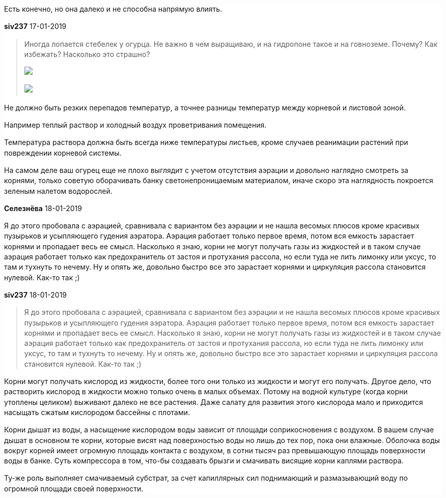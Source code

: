 Есть конечно, но она далеко и не способна напрямую влиять.


**siv237** 17-01-2019

> Иногда лопается стебелек у огурца. Не важно в чем выращиваю, и на гидропоне такое и на говноземе. Почему? Как избежать? Насколько это страшно?
> 
> ![](https://i.ibb.co/Mh5N1GV/VOe0kcwe1-D8.jpg)
> 
> ![](https://i.ibb.co/JcPv5g3/CRRf-Ukm3ylc.jpg)

Не должно быть резких перепадов температур, а точнее разницы температур между корневой и листовой зоной.

Например теплый раствор и холодный воздух проветривания помещения. 

Температура раствора должна быть всегда ниже температуры листьев, кроме случаев реанимации растений при повреждении корневой системы.

На самом деле ваш огурец еще не плохо выглядит с учетом отсутствия аэрации и довольно наглядно смотреть за корнями, только советую оборачивать банку светонепроницаемым материалом, иначе скоро эта наглядность покроется зеленым налетом водорослей.


**Селезнёва** 18-01-2019

Я до этого пробовала с аэрацией, сравнивала с вариантом без аэрации и не нашла весомых плюсов кроме красивых пузырьков и усыпляющего гудения аэратора. Аэрация работает только первое время, потом вся емкость зарастает корнями и пропадает весь ее смысл. Насколько я знаю, корни не могут получать газы из жидкостей и в таком случае аэрация работает только как предохранитель от застоя и протухания рассола, но если туда не лить лимонку или уксус, то там и тухнуть то нечему. Ну и опять же, довольно быстро все это зарастает корнями и циркуляция рассола становится нулевой. Как-то так ;)


**siv237** 18-01-2019

> Я до этого пробовала с аэрацией, сравнивала с вариантом без аэрации и не нашла весомых плюсов кроме красивых пузырьков и усыпляющего гудения аэратора. Аэрация работает только первое время, потом вся емкость зарастает корнями и пропадает весь ее смысл. Насколько я знаю, корни не могут получать газы из жидкостей и в таком случае аэрация работает только как предохранитель от застоя и протухания рассола, но если туда не лить лимонку или уксус, то там и тухнуть то нечему. Ну и опять же, довольно быстро все это зарастает корнями и циркуляция рассола становится нулевой. Как-то так ;)

Корни могут получать кислород из жидкости, более того они только из жидкости и могут его получать. Другое дело, что растворить кислород в жидкости можно только очень в малых объемах. Потому на водной культуре (когда корни утоплены целиком) выживают далеко не все растения. Даже салату для развития этого кислорода мало и приходится насыщать сжатым кислородом бассейны с плотами.

Корни дышат из воды, а насыщение кислородом воды зависит от площади соприкосновения с воздухом. В вашем случае дышат в основном те корни, которые висят над поверхностью воды но лишь до тех пор, пока они влажные. Оболочка воды вокруг корней имеет огромную площадь контакта с воздухом, в сотни тысяч раз превышающую площадь поверхности воды в банке. Суть компрессора в том, что-бы создавать брызги и смачивать висящие корни каплями раствора.

Ту-же роль выполняет смачиваемый субстрат, за счет капиллярных сил поднимающий и размазывающий воду по огромной площади своей поверхности.


